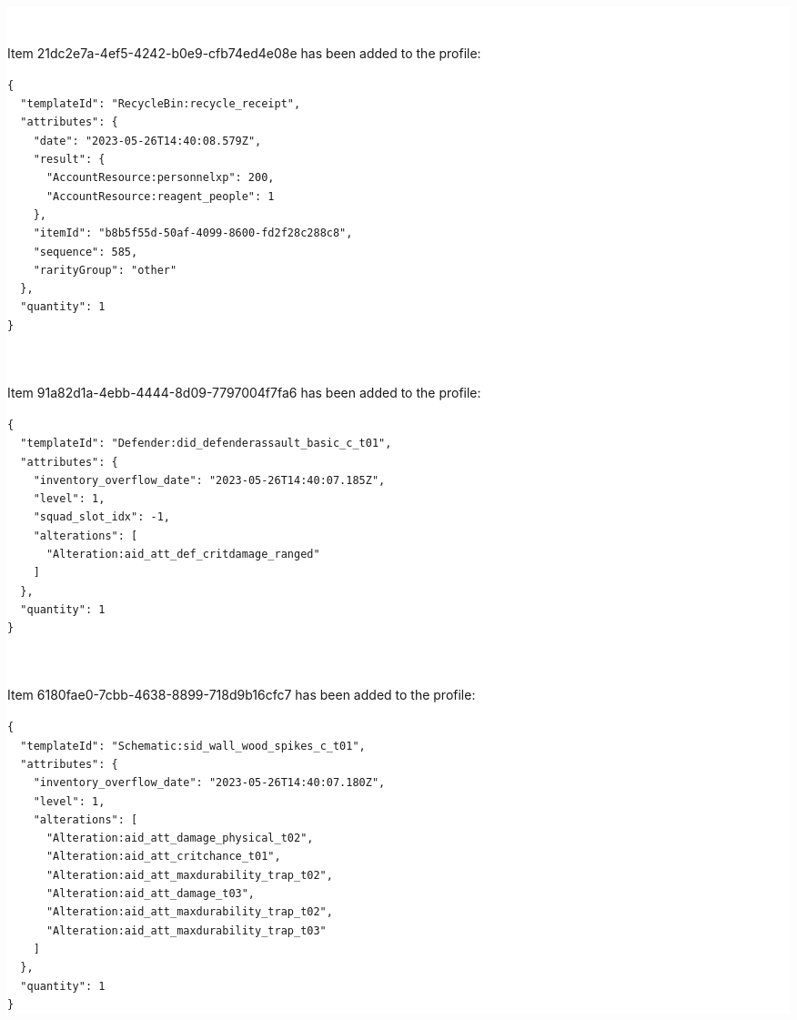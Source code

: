 <br><br>
Item 21dc2e7a-4ef5-4242-b0e9-cfb74ed4e08e has been added to the profile:

```
{
  "templateId": "RecycleBin:recycle_receipt",
  "attributes": {
    "date": "2023-05-26T14:40:08.579Z",
    "result": {
      "AccountResource:personnelxp": 200,
      "AccountResource:reagent_people": 1
    },
    "itemId": "b8b5f55d-50af-4099-8600-fd2f28c288c8",
    "sequence": 585,
    "rarityGroup": "other"
  },
  "quantity": 1
}
```

<br><br>
Item 91a82d1a-4ebb-4444-8d09-7797004f7fa6 has been added to the profile:

```
{
  "templateId": "Defender:did_defenderassault_basic_c_t01",
  "attributes": {
    "inventory_overflow_date": "2023-05-26T14:40:07.185Z",
    "level": 1,
    "squad_slot_idx": -1,
    "alterations": [
      "Alteration:aid_att_def_critdamage_ranged"
    ]
  },
  "quantity": 1
}
```

<br><br>
Item 6180fae0-7cbb-4638-8899-718d9b16cfc7 has been added to the profile:

```
{
  "templateId": "Schematic:sid_wall_wood_spikes_c_t01",
  "attributes": {
    "inventory_overflow_date": "2023-05-26T14:40:07.180Z",
    "level": 1,
    "alterations": [
      "Alteration:aid_att_damage_physical_t02",
      "Alteration:aid_att_critchance_t01",
      "Alteration:aid_att_maxdurability_trap_t02",
      "Alteration:aid_att_damage_t03",
      "Alteration:aid_att_maxdurability_trap_t02",
      "Alteration:aid_att_maxdurability_trap_t03"
    ]
  },
  "quantity": 1
}
```
